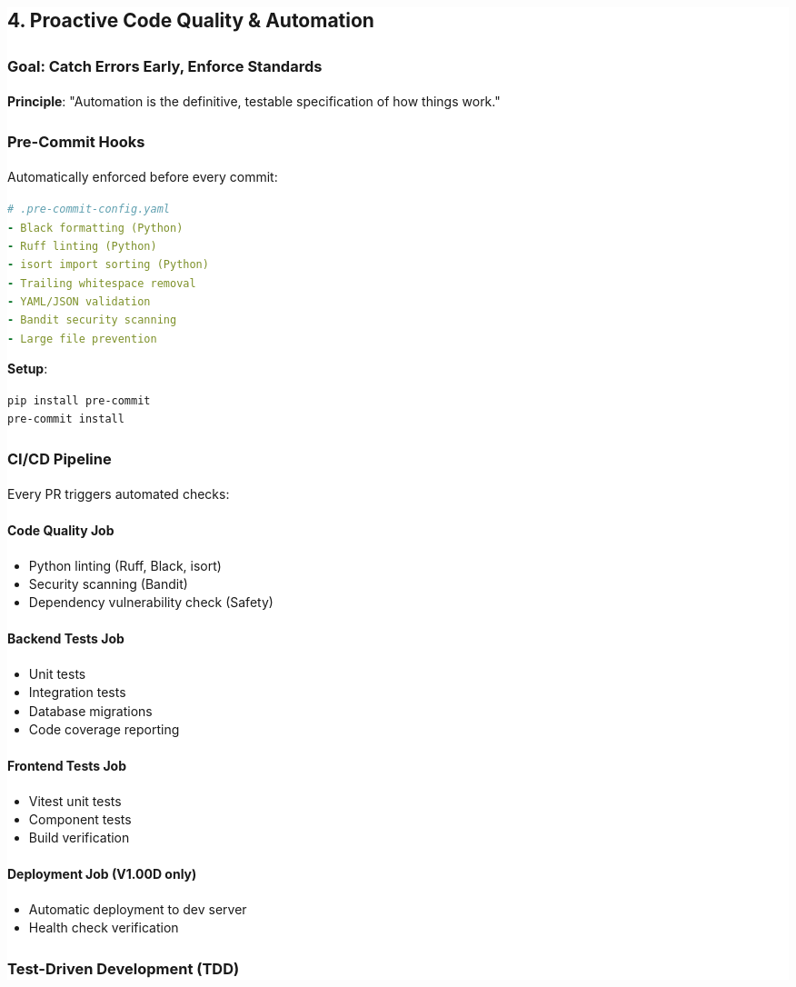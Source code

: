 
## 4. Proactive Code Quality & Automation

### Goal: Catch Errors Early, Enforce Standards

**Principle**: "Automation is the definitive, testable specification of how things work."

### Pre-Commit Hooks

Automatically enforced before every commit:

```yaml
# .pre-commit-config.yaml
- Black formatting (Python)
- Ruff linting (Python)
- isort import sorting (Python)
- Trailing whitespace removal
- YAML/JSON validation
- Bandit security scanning
- Large file prevention
```

**Setup**:
```bash
pip install pre-commit
pre-commit install
```

### CI/CD Pipeline

Every PR triggers automated checks:

#### Code Quality Job
- Python linting (Ruff, Black, isort)
- Security scanning (Bandit)
- Dependency vulnerability check (Safety)

#### Backend Tests Job
- Unit tests
- Integration tests
- Database migrations
- Code coverage reporting

#### Frontend Tests Job
- Vitest unit tests
- Component tests
- Build verification

#### Deployment Job (V1.00D only)
- Automatic deployment to dev server
- Health check verification

### Test-Driven Development (TDD)
